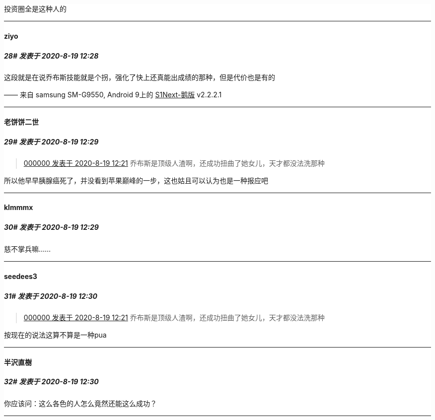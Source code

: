 投资圈全是这种人的


-----

####  ziyo  
##### 28#       发表于 2020-8-19 12:28


这段就是在说乔布斯技能就是个拐，强化了快上还真能出成绩的那种，但是代价也是有的

—— 来自 samsung SM-G9550, Android 9上的 [S1Next-鹅版](https://github.com/ykrank/S1-Next/releases) v2.2.2.1


-----

####  老饼饼二世  
##### 29#       发表于 2020-8-19 12:29


<blockquote><a href="httphttps://bbs.saraba1st.com/2b/forum.php?mod=redirect&amp;goto=findpost&amp;pid=48483773&amp;ptid=1955488" target="_blank">000000 发表于 2020-8-19 12:21</a>
乔布斯是顶级人渣啊，还成功扭曲了她女儿，天才都没法洗那种</blockquote>
所以他早早胰腺癌死了，并没看到苹果巅峰的一步，这也姑且可以认为也是一种报应吧


-----

####  klmmmx  
##### 30#       发表于 2020-8-19 12:29


慈不掌兵嘛……


-----

####  seedees3  
##### 31#       发表于 2020-8-19 12:30


<blockquote><a href="httphttps://bbs.saraba1st.com/2b/forum.php?mod=redirect&amp;goto=findpost&amp;pid=48483773&amp;ptid=1955488" target="_blank">000000 发表于 2020-8-19 12:21</a>
乔布斯是顶级人渣啊，还成功扭曲了她女儿，天才都没法洗那种</blockquote>
按现在的说法这算不算是一种pua


-----

####  半沢直樹  
##### 32#       发表于 2020-8-19 12:30


你应该问：这么各色的人怎么竟然还能这么成功？


-----
